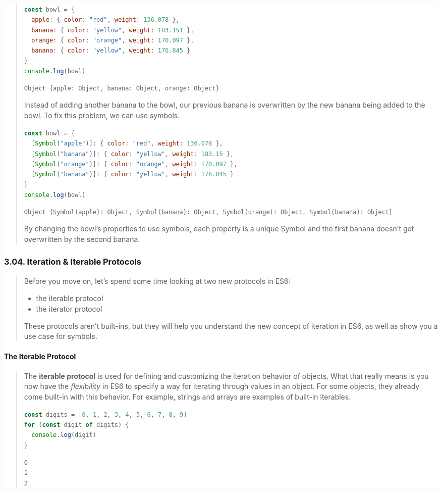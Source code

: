>
> ```javascript
> const bowl = {
>   apple: { color: "red", weight: 136.078 },
>   banana: { color: "yellow", weight: 183.151 },
>   orange: { color: "orange", weight: 170.097 },
>   banana: { color: "yellow", weight: 176.845 }
> }
> console.log(bowl)
> ```
>
> ```text
> Object {apple: Object, banana: Object, orange: Object}
> ```
>
> Instead of adding another banana to the bowl, our previous banana is overwritten by the new banana being added to the bowl. To fix this problem, we can use symbols.
>
> ```javascript
> const bowl = {
>   [Symbol("apple")]: { color: "red", weight: 136.078 },
>   [Symbol("banana")]: { color: "yellow", weight: 183.15 },
>   [Symbol("orange")]: { color: "orange", weight: 170.097 },
>   [Symbol("banana")]: { color: "yellow", weight: 176.845 }
> }
> console.log(bowl)
> ```
>
> ```text
> Object {Symbol(apple): Object, Symbol(banana): Object, Symbol(orange): Object, Symbol(banana): Object}
> ```
>
> By changing the bowl’s properties to use symbols, each property is a unique Symbol and the first banana doesn’t get overwritten by the second banana.

### 3.04. Iteration & Iterable Protocols

> Before you move on, let’s spend some time looking at two new protocols in ES6:
>
> - the iterable protocol
> - the iterator protocol
>
> These protocols aren’t built-ins, but they will help you understand the new concept of iteration in ES6, as well as show you a use case for symbols.

#### The Iterable Protocol

> The **iterable protocol** is used for defining and customizing the iteration behavior of objects. What that really means is you now have the _flexibility_ in ES6 to specify a way for iterating through values in an object. For some objects, they already come built-in with this behavior. For example, strings and arrays are examples of built-in iterables.
>
> ```javascript
> const digits = [0, 1, 2, 3, 4, 5, 6, 7, 8, 9]
> for (const digit of digits) {
>   console.log(digit)
> }
> ```
>
> ```text
> 0
> 1
> 2